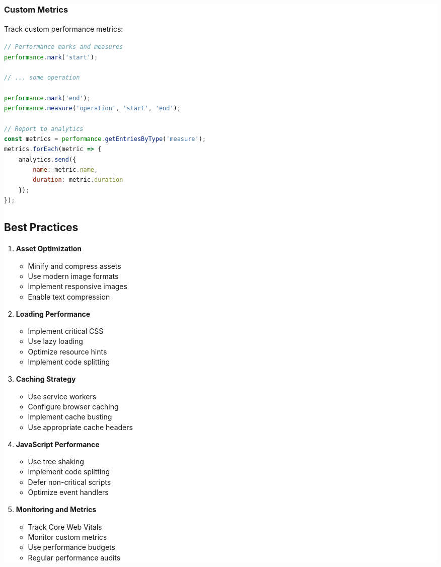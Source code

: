 ### Custom Metrics

Track custom performance metrics:

```javascript
// Performance marks and measures
performance.mark('start');

// ... some operation

performance.mark('end');
performance.measure('operation', 'start', 'end');

// Report to analytics
const metrics = performance.getEntriesByType('measure');
metrics.forEach(metric => {
    analytics.send({
        name: metric.name,
        duration: metric.duration
    });
});
```

## Best Practices

1. **Asset Optimization**
   - Minify and compress assets
   - Use modern image formats
   - Implement responsive images
   - Enable text compression

2. **Loading Performance**
   - Implement critical CSS
   - Use lazy loading
   - Optimize resource hints
   - Implement code splitting

3. **Caching Strategy**
   - Use service workers
   - Configure browser caching
   - Implement cache busting
   - Use appropriate cache headers

4. **JavaScript Performance**
   - Use tree shaking
   - Implement code splitting
   - Defer non-critical scripts
   - Optimize event handlers

5. **Monitoring and Metrics**
   - Track Core Web Vitals
   - Monitor custom metrics
   - Use performance budgets
   - Regular performance audits
